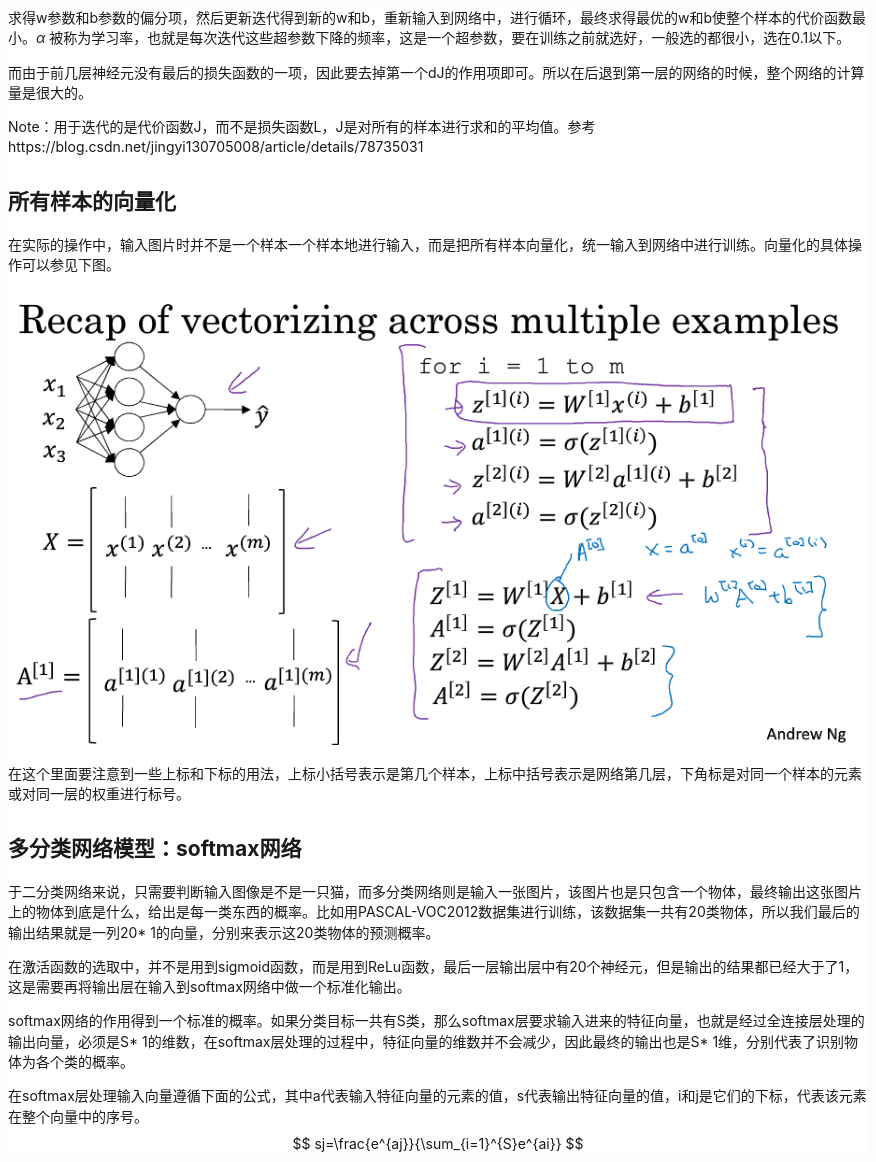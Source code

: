 求得w参数和b参数的偏分项，然后更新迭代得到新的w和b，重新输入到网络中，进行循环，最终求得最优的w和b使整个样本的代价函数最小。*α* 被称为学习率，也就是每次迭代这些超参数下降的频率，这是一个超参数，要在训练之前就选好，一般选的都很小，选在0.1以下。

而由于前几层神经元没有最后的损失函数的一项，因此要去掉第一个dJ的作用项即可。所以在后退到第一层的网络的时候，整个网络的计算量是很大的。

Note：用于迭代的是代价函数J，而不是损失函数L，J是对所有的样本进行求和的平均值。参考https://blog.csdn.net/jingyi130705008/article/details/78735031

## 所有样本的向量化

在实际的操作中，输入图片时并不是一个样本一个样本地进行输入，而是把所有样本向量化，统一输入到网络中进行训练。向量化的具体操作可以参见下图。

![5](imagess/5.png)

在这个里面要注意到一些上标和下标的用法，上标小括号表示是第几个样本，上标中括号表示是网络第几层，下角标是对同一个样本的元素或对同一层的权重进行标号。

## 多分类网络模型：softmax网络

于二分类网络来说，只需要判断输入图像是不是一只猫，而多分类网络则是输入一张图片，该图片也是只包含一个物体，最终输出这张图片上的物体到底是什么，给出是每一类东西的概率。比如用PASCAL-VOC2012数据集进行训练，该数据集一共有20类物体，所以我们最后的输出结果就是一列20* 1的向量，分别来表示这20类物体的预测概率。

在激活函数的选取中，并不是用到sigmoid函数，而是用到ReLu函数，最后一层输出层中有20个神经元，但是输出的结果都已经大于了1，这是需要再将输出层在输入到softmax网络中做一个标准化输出。

softmax网络的作用得到一个标准的概率。如果分类目标一共有S类，那么softmax层要求输入进来的特征向量，也就是经过全连接层处理的输出向量，必须是S* 1的维数，在softmax层处理的过程中，特征向量的维数并不会减少，因此最终的输出也是S* 1维，分别代表了识别物体为各个类的概率。

在softmax层处理输入向量遵循下面的公式，其中a代表输入特征向量的元素的值，s代表输出特征向量的值，i和j是它们的下标，代表该元素在整个向量中的序号。
$$
sj=\frac{e^{aj}}{\sum_{i=1}^{S}e^{ai}}
$$
